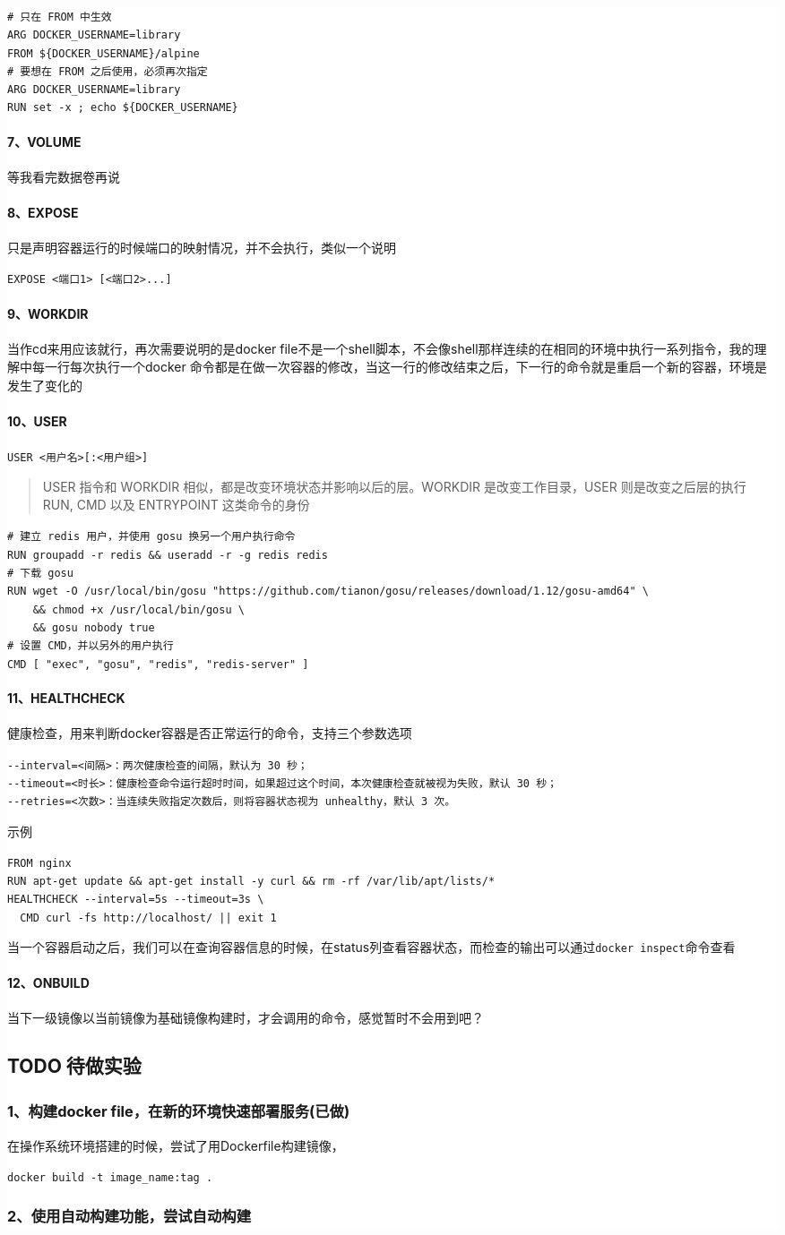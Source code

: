 ```
# 只在 FROM 中生效
ARG DOCKER_USERNAME=library
FROM ${DOCKER_USERNAME}/alpine
# 要想在 FROM 之后使用，必须再次指定
ARG DOCKER_USERNAME=library
RUN set -x ; echo ${DOCKER_USERNAME}
```
#### 7、VOLUME
等我看完数据卷再说

#### 8、EXPOSE
只是声明容器运行的时候端口的映射情况，并不会执行，类似一个说明
```
EXPOSE <端口1> [<端口2>...]
```
#### 9、WORKDIR
当作cd来用应该就行，再次需要说明的是docker file不是一个shell脚本，不会像shell那样连续的在相同的环境中执行一系列指令，我的理解中每一行每次执行一个docker 命令都是在做一次容器的修改，当这一行的修改结束之后，下一行的命令就是重启一个新的容器，环境是发生了变化的
#### 10、USER
```
USER <用户名>[:<用户组>]
```
> USER 指令和 WORKDIR 相似，都是改变环境状态并影响以后的层。WORKDIR 是改变工作目录，USER 则是改变之后层的执行 RUN, CMD 以及 ENTRYPOINT 这类命令的身份

```
# 建立 redis 用户，并使用 gosu 换另一个用户执行命令
RUN groupadd -r redis && useradd -r -g redis redis
# 下载 gosu
RUN wget -O /usr/local/bin/gosu "https://github.com/tianon/gosu/releases/download/1.12/gosu-amd64" \
    && chmod +x /usr/local/bin/gosu \
    && gosu nobody true
# 设置 CMD，并以另外的用户执行
CMD [ "exec", "gosu", "redis", "redis-server" ]
```
#### 11、HEALTHCHECK
健康检查，用来判断docker容器是否正常运行的命令，支持三个参数选项
```
--interval=<间隔>：两次健康检查的间隔，默认为 30 秒；
--timeout=<时长>：健康检查命令运行超时时间，如果超过这个时间，本次健康检查就被视为失败，默认 30 秒；
--retries=<次数>：当连续失败指定次数后，则将容器状态视为 unhealthy，默认 3 次。
```
示例
```
FROM nginx
RUN apt-get update && apt-get install -y curl && rm -rf /var/lib/apt/lists/*
HEALTHCHECK --interval=5s --timeout=3s \
  CMD curl -fs http://localhost/ || exit 1
```
当一个容器启动之后，我们可以在查询容器信息的时候，在status列查看容器状态，而检查的输出可以通过```docker inspect```命令查看
#### 12、ONBUILD
当下一级镜像以当前镜像为基础镜像构建时，才会调用的命令，感觉暂时不会用到吧？

## TODO 待做实验
### 1、构建docker file，在新的环境快速部署服务(已做)
在操作系统环境搭建的时候，尝试了用Dockerfile构建镜像，
```
docker build -t image_name:tag .
```
### 2、使用自动构建功能，尝试自动构建
